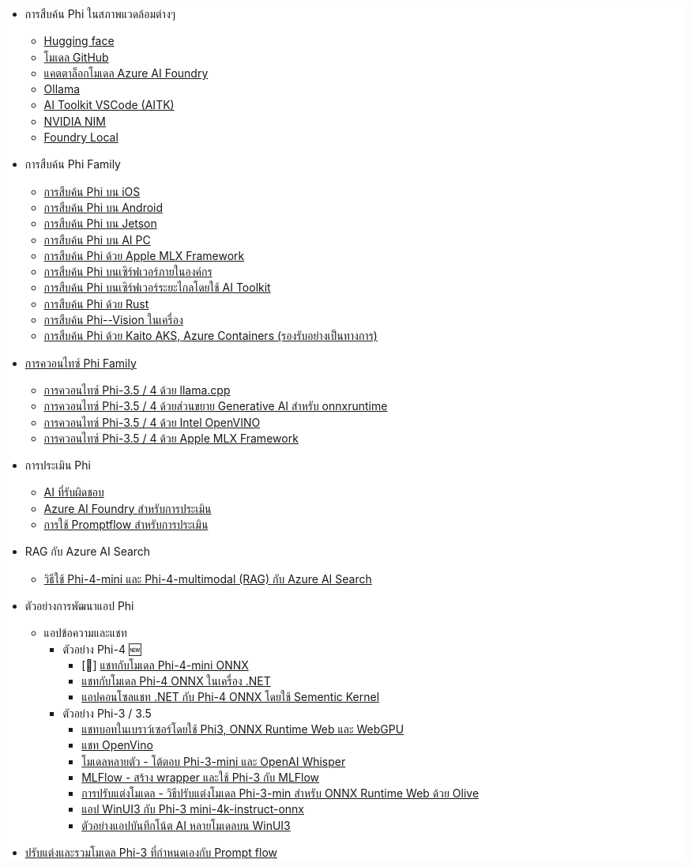 - การสืบค้น Phi ในสภาพแวดล้อมต่างๆ  
    -  [Hugging face](./md/01.Introduction/02/01.HF.md)  
    -  [โมเดล GitHub](./md/01.Introduction/02/02.GitHubModel.md)  
    -  [แคตตาล็อกโมเดล Azure AI Foundry](./md/01.Introduction/02/03.AzureAIFoundry.md)  
    -  [Ollama](./md/01.Introduction/02/04.Ollama.md)  
    -  [AI Toolkit VSCode (AITK)](./md/01.Introduction/02/05.AITK.md)  
    -  [NVIDIA NIM](./md/01.Introduction/02/06.NVIDIA.md)  
    -  [Foundry Local](./md/01.Introduction/02/07.FoundryLocal.md)

- การสืบค้น Phi Family  
    - [การสืบค้น Phi บน iOS](./md/01.Introduction/03/iOS_Inference.md)  
    - [การสืบค้น Phi บน Android](./md/01.Introduction/03/Android_Inference.md)  
    - [การสืบค้น Phi บน Jetson](./md/01.Introduction/03/Jetson_Inference.md)  
    - [การสืบค้น Phi บน AI PC](./md/01.Introduction/03/AIPC_Inference.md)  
    - [การสืบค้น Phi ด้วย Apple MLX Framework](./md/01.Introduction/03/MLX_Inference.md)  
    - [การสืบค้น Phi บนเซิร์ฟเวอร์ภายในองค์กร](./md/01.Introduction/03/Local_Server_Inference.md)  
    - [การสืบค้น Phi บนเซิร์ฟเวอร์ระยะไกลโดยใช้ AI Toolkit](./md/01.Introduction/03/Remote_Interence.md)  
    - [การสืบค้น Phi ด้วย Rust](./md/01.Introduction/03/Rust_Inference.md)  
    - [การสืบค้น Phi--Vision ในเครื่อง](./md/01.Introduction/03/Vision_Inference.md)  
    - [การสืบค้น Phi ด้วย Kaito AKS, Azure Containers (รองรับอย่างเป็นทางการ)](./md/01.Introduction/03/Kaito_Inference.md)  
-  [การควอนไทซ์ Phi Family](./md/01.Introduction/04/QuantifyingPhi.md)  
    - [การควอนไทซ์ Phi-3.5 / 4 ด้วย llama.cpp](./md/01.Introduction/04/UsingLlamacppQuantifyingPhi.md)  
    - [การควอนไทซ์ Phi-3.5 / 4 ด้วยส่วนขยาย Generative AI สำหรับ onnxruntime](./md/01.Introduction/04/UsingORTGenAIQuantifyingPhi.md)  
    - [การควอนไทซ์ Phi-3.5 / 4 ด้วย Intel OpenVINO](./md/01.Introduction/04/UsingIntelOpenVINOQuantifyingPhi.md)  
    - [การควอนไทซ์ Phi-3.5 / 4 ด้วย Apple MLX Framework](./md/01.Introduction/04/UsingAppleMLXQuantifyingPhi.md)

-  การประเมิน Phi  
    - [AI ที่รับผิดชอบ](./md/01.Introduction/05/ResponsibleAI.md)  
    - [Azure AI Foundry สำหรับการประเมิน](./md/01.Introduction/05/AIFoundry.md)  
    - [การใช้ Promptflow สำหรับการประเมิน](./md/01.Introduction/05/Promptflow.md)

- RAG กับ Azure AI Search  
    - [วิธีใช้ Phi-4-mini และ Phi-4-multimodal (RAG) กับ Azure AI Search](https://github.com/microsoft/PhiCookBook/blob/main/code/06.E2E/E2E_Phi-4-RAG-Azure-AI-Search.ipynb)

- ตัวอย่างการพัฒนาแอป Phi  
  - แอปข้อความและแชท  
    - ตัวอย่าง Phi-4 🆕  
      - [📓] [แชทกับโมเดล Phi-4-mini ONNX](./md/02.Application/01.TextAndChat/Phi4/ChatWithPhi4ONNX/README.md)  
      - [แชทกับโมเดล Phi-4 ONNX ในเครื่อง .NET](../../md/04.HOL/dotnet/src/LabsPhi4-Chat-01OnnxRuntime)  
      - [แอปคอนโซลแชท .NET กับ Phi-4 ONNX โดยใช้ Sementic Kernel](../../md/04.HOL/dotnet/src/LabsPhi4-Chat-02SK)  
    - ตัวอย่าง Phi-3 / 3.5  
      - [แชทบอทในเบราว์เซอร์โดยใช้ Phi3, ONNX Runtime Web และ WebGPU](https://github.com/microsoft/onnxruntime-inference-examples/tree/main/js/chat)  
      - [แชท OpenVino](./md/02.Application/01.TextAndChat/Phi3/E2E_OpenVino_Chat.md)  
      - [โมเดลหลายตัว - โต้ตอบ Phi-3-mini และ OpenAI Whisper](./md/02.Application/01.TextAndChat/Phi3/E2E_Phi-3-mini_with_whisper.md)  
      - [MLFlow - สร้าง wrapper และใช้ Phi-3 กับ MLFlow](./md//02.Application/01.TextAndChat/Phi3/E2E_Phi-3-MLflow.md)  
      - [การปรับแต่งโมเดล - วิธีปรับแต่งโมเดล Phi-3-min สำหรับ ONNX Runtime Web ด้วย Olive](https://github.com/microsoft/Olive/tree/main/examples/phi3)  
      - [แอป WinUI3 กับ Phi-3 mini-4k-instruct-onnx](https://github.com/microsoft/Phi3-Chat-WinUI3-Sample/)  
      - [ตัวอย่างแอปบันทึกโน้ต AI หลายโมเดลบน WinUI3](https://github.com/microsoft/ai-powered-notes-winui3-sample)
- [ปรับแต่งและรวมโมเดล Phi-3 ที่กำหนดเองกับ Prompt flow](./md/02.Application/01.TextAndChat/Phi3/E2E_Phi-3-FineTuning_PromptFlow_Integration.md)